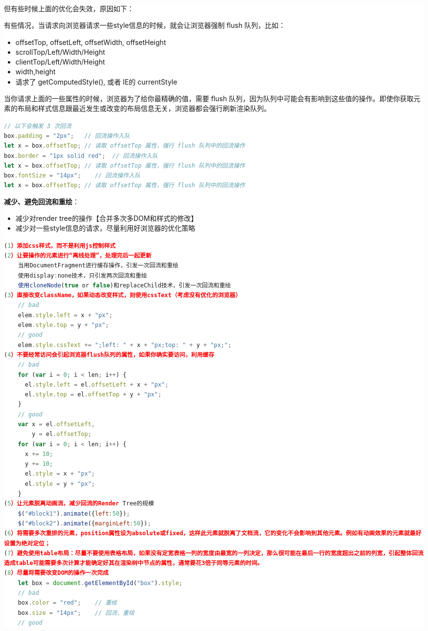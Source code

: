 但有些时候上面的优化会失效，原因如下：

有些情况，当请求向浏览器请求一些style信息的时候，就会让浏览器强制 flush 队列，比如：

* offsetTop, offsetLeft, offsetWidth, offsetHeight
* scrollTop/Left/Width/Height
* clientTop/Left/Width/Height
* width,height
* 请求了 getComputedStyle(), 或者 IE的 currentStyle

当你请求上面的一些属性的时候，浏览器为了给你最精确的值，需要 flush 队列，因为队列中可能会有影响到这些值的操作。即使你获取元素的布局和样式信息跟最近发生或改变的布局信息无关，浏览器都会强行刷新渲染队列。

```js
// 以下会触发 3 次回流
box.padding = "2px";   // 回流操作入队
let x = box.offsetTop; // 读取 offsetTop 属性，强行 flush 队列中的回流操作
box.border = "1px solid red";  // 回流操作入队
let x = box.offsetTop; // 读取 offsetTop 属性，强行 flush 队列中的回流操作
box.fontSize = "14px";    // 回流操作入队
let x = box.offsetTop; // 读取 offsetTop 属性，强行 flush 队列中的回流操作
```

**减少、避免回流和重绘**：

* 减少对render tree的操作【合并多次多DOM和样式的修改】
* 减少对一些style信息的请求，尽量利用好浏览器的优化策略

```js
(1）添加css样式，而不是利用js控制样式
(2）让要操作的元素进行“离线处理”，处理完后一起更新
    当用DocumentFragment进行缓存操作，引发一次回流和重绘
    使用display:none技术，只引发两次回流和重绘
    使用cloneNode(true or false)和replaceChild技术，引发一次回流和重绘
(3）直接改变className，如果动态改变样式，则使用cssText（考虑没有优化的浏览器）
    // bad
    elem.style.left = x + "px";
    elem.style.top = y + "px";
    // good
    elem.style.cssText += ";left: " + x + "px;top: " + y + "px;";
(4）不要经常访问会引起浏览器flush队列的属性，如果你确实要访问，利用缓存
    // bad
    for (var i = 0; i < len; i++) {
      el.style.left = el.offsetLeft + x + "px";
      el.style.top = el.offsetTop + y + "px";
    }
    // good
    var x = el.offsetLeft,
        y = el.offsetTop;
    for (var i = 0; i < len; i++) {
      x += 10;
      y += 10;
      el.style = x + "px";
      el.style = y + "px";
    }
(5）让元素脱离动画流，减少回流的Render Tree的规模
    $("#block1").animate({left:50});
    $("#block2").animate({marginLeft:50});
(6）将需要多次重排的元素，position属性设为absolute或fixed，这样此元素就脱离了文档流，它的变化不会影响到其他元素。例如有动画效果的元素就最好设置为绝对定位；
(7）避免使用table布局：尽量不要使用表格布局，如果没有定宽表格一列的宽度由最宽的一列决定，那么很可能在最后一行的宽度超出之前的列宽，引起整体回流造成table可能需要多次计算才能确定好其在渲染树中节点的属性，通常要花3倍于同等元素的时间。
(8）尽量将需要改变DOM的操作一次完成
    let box = document.getElementById("box").style;
    // bad
    box.color = "red";    // 重绘
    box.size = "14px";    // 回流、重绘
    // good
```